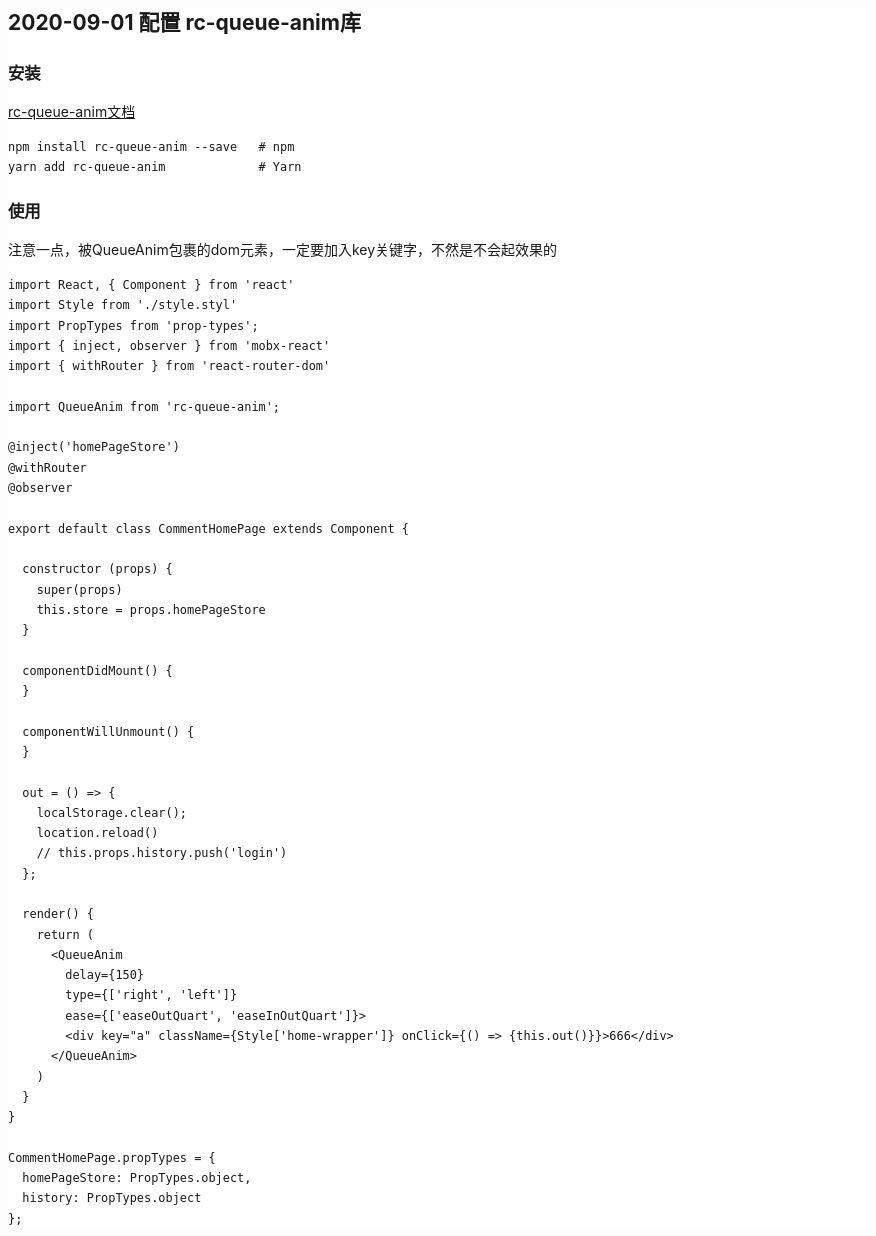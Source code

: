 ## 2020-09-01 配置 rc-queue-anim库
### 安装
[rc-queue-anim文档](https://motion.ant.design/api/tween-one-cn)
```
npm install rc-queue-anim --save   # npm
yarn add rc-queue-anim             # Yarn
```
### 使用
注意一点，被QueueAnim包裹的dom元素，一定要加入key关键字，不然是不会起效果的
```
import React, { Component } from 'react'
import Style from './style.styl'
import PropTypes from 'prop-types';
import { inject, observer } from 'mobx-react'
import { withRouter } from 'react-router-dom'

import QueueAnim from 'rc-queue-anim';

@inject('homePageStore')
@withRouter
@observer

export default class CommentHomePage extends Component {
  
  constructor (props) {
    super(props)
    this.store = props.homePageStore
  }
  
  componentDidMount() {
  }
  
  componentWillUnmount() {
  }
  
  out = () => {
    localStorage.clear();
    location.reload()
    // this.props.history.push('login')
  };
  
  render() {
    return (
      <QueueAnim
        delay={150}
        type={['right', 'left']}
        ease={['easeOutQuart', 'easeInOutQuart']}>
        <div key="a" className={Style['home-wrapper']} onClick={() => {this.out()}}>666</div>
      </QueueAnim>
    )
  }
}

CommentHomePage.propTypes = {
  homePageStore: PropTypes.object,
  history: PropTypes.object
};

```
